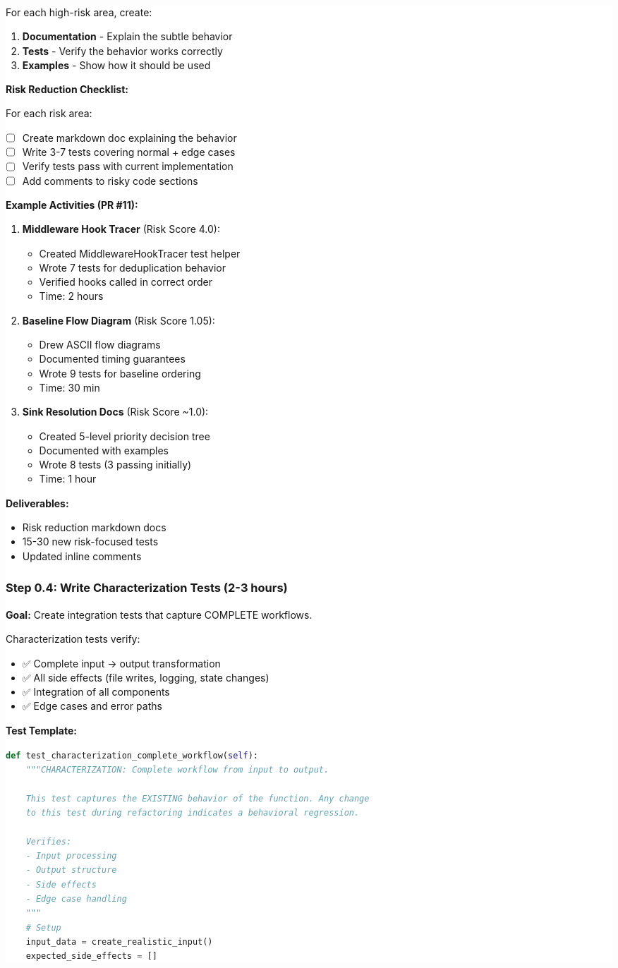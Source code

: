 For each high-risk area, create:

1. **Documentation** - Explain the subtle behavior
2. **Tests** - Verify the behavior works correctly
3. **Examples** - Show how it should be used

**Risk Reduction Checklist:**

For each risk area:

- [ ] Create markdown doc explaining the behavior
- [ ] Write 3-7 tests covering normal + edge cases
- [ ] Verify tests pass with current implementation
- [ ] Add comments to risky code sections

**Example Activities (PR #11):**

1. **Middleware Hook Tracer** (Risk Score 4.0):
   - Created MiddlewareHookTracer test helper
   - Wrote 7 tests for deduplication behavior
   - Verified hooks called in correct order
   - Time: 2 hours

2. **Baseline Flow Diagram** (Risk Score 1.05):
   - Drew ASCII flow diagrams
   - Documented timing guarantees
   - Wrote 9 tests for baseline ordering
   - Time: 30 min

3. **Sink Resolution Docs** (Risk Score ~1.0):
   - Created 5-level priority decision tree
   - Documented with examples
   - Wrote 8 tests (3 passing initially)
   - Time: 1 hour

**Deliverables:**

- Risk reduction markdown docs
- 15-30 new risk-focused tests
- Updated inline comments

### Step 0.4: Write Characterization Tests (2-3 hours)

**Goal:** Create integration tests that capture COMPLETE workflows.

Characterization tests verify:

- ✅ Complete input → output transformation
- ✅ All side effects (file writes, logging, state changes)
- ✅ Integration of all components
- ✅ Edge cases and error paths

**Test Template:**

```python
def test_characterization_complete_workflow(self):
    """CHARACTERIZATION: Complete workflow from input to output.

    This test captures the EXISTING behavior of the function. Any change
    to this test during refactoring indicates a behavioral regression.

    Verifies:
    - Input processing
    - Output structure
    - Side effects
    - Edge case handling
    """
    # Setup
    input_data = create_realistic_input()
    expected_side_effects = []
```